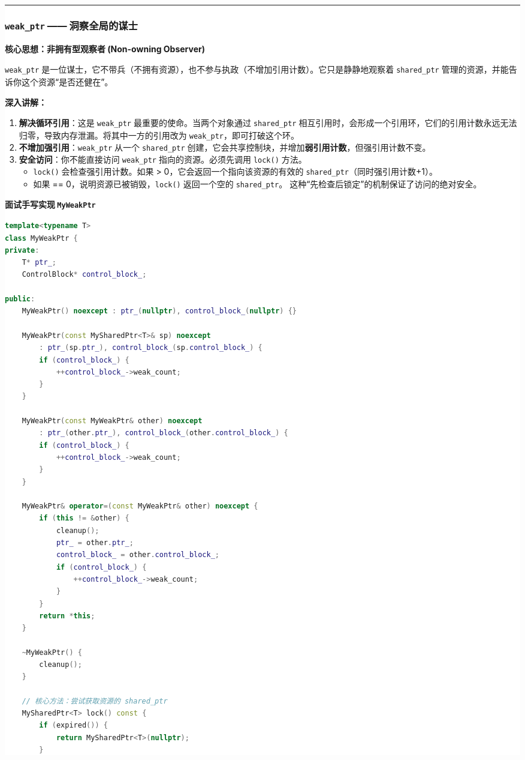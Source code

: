
---

### `weak_ptr` —— 洞察全局的谋士

**核心思想：非拥有型观察者 (Non-owning Observer)**

`weak_ptr` 是一位谋士，它不带兵（不拥有资源），也不参与执政（不增加引用计数）。它只是静静地观察着 `shared_ptr` 管理的资源，并能告诉你这个资源“是否还健在”。

**深入讲解：**

1.  **解决循环引用**：这是 `weak_ptr` 最重要的使命。当两个对象通过 `shared_ptr` 相互引用时，会形成一个引用环，它们的引用计数永远无法归零，导致内存泄漏。将其中一方的引用改为 `weak_ptr`，即可打破这个环。
2.  **不增加强引用**：`weak_ptr` 从一个 `shared_ptr` 创建，它会共享控制块，并增加**弱引用计数**，但强引用计数不变。
3.  **安全访问**：你不能直接访问 `weak_ptr` 指向的资源。必须先调用 `lock()` 方法。
    *   `lock()` 会检查强引用计数。如果 > 0，它会返回一个指向该资源的有效的 `shared_ptr`（同时强引用计数+1）。
    *   如果 == 0，说明资源已被销毁，`lock()` 返回一个空的 `shared_ptr`。
    这种“先检查后锁定”的机制保证了访问的绝对安全。

**面试手写实现 `MyWeakPtr`**

```cpp
template<typename T>
class MyWeakPtr {
private:
    T* ptr_;
    ControlBlock* control_block_;

public:
    MyWeakPtr() noexcept : ptr_(nullptr), control_block_(nullptr) {}

    MyWeakPtr(const MySharedPtr<T>& sp) noexcept 
        : ptr_(sp.ptr_), control_block_(sp.control_block_) {
        if (control_block_) {
            ++control_block_->weak_count;
        }
    }

    MyWeakPtr(const MyWeakPtr& other) noexcept 
        : ptr_(other.ptr_), control_block_(other.control_block_) {
        if (control_block_) {
            ++control_block_->weak_count;
        }
    }

    MyWeakPtr& operator=(const MyWeakPtr& other) noexcept {
        if (this != &other) {
            cleanup();
            ptr_ = other.ptr_;
            control_block_ = other.control_block_;
            if (control_block_) {
                ++control_block_->weak_count;
            }
        }
        return *this;
    }

    ~MyWeakPtr() {
        cleanup();
    }
    
    // 核心方法：尝试获取资源的 shared_ptr
    MySharedPtr<T> lock() const {
        if (expired()) {
            return MySharedPtr<T>(nullptr);
        }
```